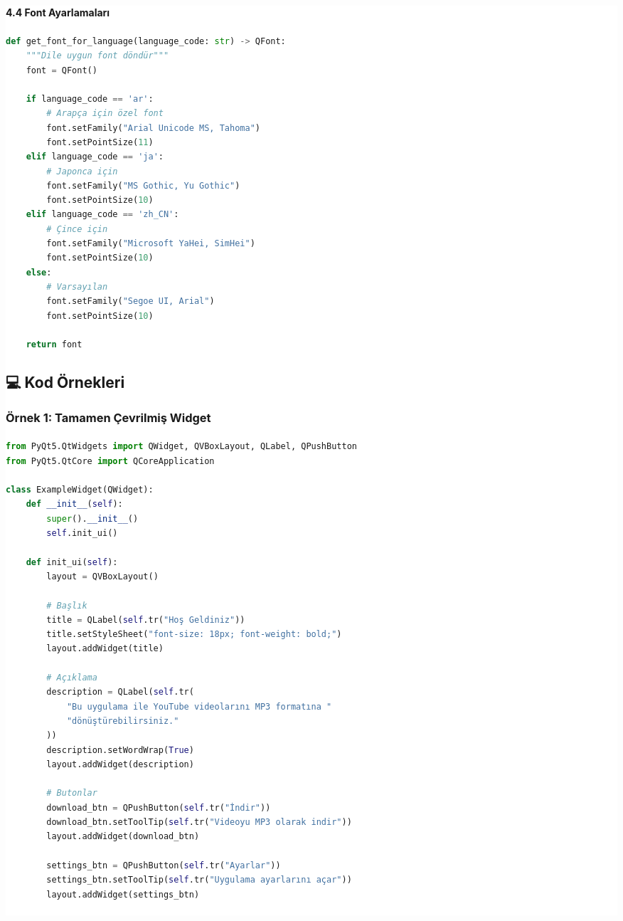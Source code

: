 #### 4.4 Font Ayarlamaları
```python
def get_font_for_language(language_code: str) -> QFont:
    """Dile uygun font döndür"""
    font = QFont()
    
    if language_code == 'ar':
        # Arapça için özel font
        font.setFamily("Arial Unicode MS, Tahoma")
        font.setPointSize(11)
    elif language_code == 'ja':
        # Japonca için
        font.setFamily("MS Gothic, Yu Gothic")
        font.setPointSize(10)
    elif language_code == 'zh_CN':
        # Çince için
        font.setFamily("Microsoft YaHei, SimHei")
        font.setPointSize(10)
    else:
        # Varsayılan
        font.setFamily("Segoe UI, Arial")
        font.setPointSize(10)
    
    return font
```

## 💻 Kod Örnekleri

### Örnek 1: Tamamen Çevrilmiş Widget
```python
from PyQt5.QtWidgets import QWidget, QVBoxLayout, QLabel, QPushButton
from PyQt5.QtCore import QCoreApplication

class ExampleWidget(QWidget):
    def __init__(self):
        super().__init__()
        self.init_ui()
    
    def init_ui(self):
        layout = QVBoxLayout()
        
        # Başlık
        title = QLabel(self.tr("Hoş Geldiniz"))
        title.setStyleSheet("font-size: 18px; font-weight: bold;")
        layout.addWidget(title)
        
        # Açıklama
        description = QLabel(self.tr(
            "Bu uygulama ile YouTube videolarını MP3 formatına "
            "dönüştürebilirsiniz."
        ))
        description.setWordWrap(True)
        layout.addWidget(description)
        
        # Butonlar
        download_btn = QPushButton(self.tr("İndir"))
        download_btn.setToolTip(self.tr("Videoyu MP3 olarak indir"))
        layout.addWidget(download_btn)
        
        settings_btn = QPushButton(self.tr("Ayarlar"))
        settings_btn.setToolTip(self.tr("Uygulama ayarlarını açar"))
        layout.addWidget(settings_btn)
        
```